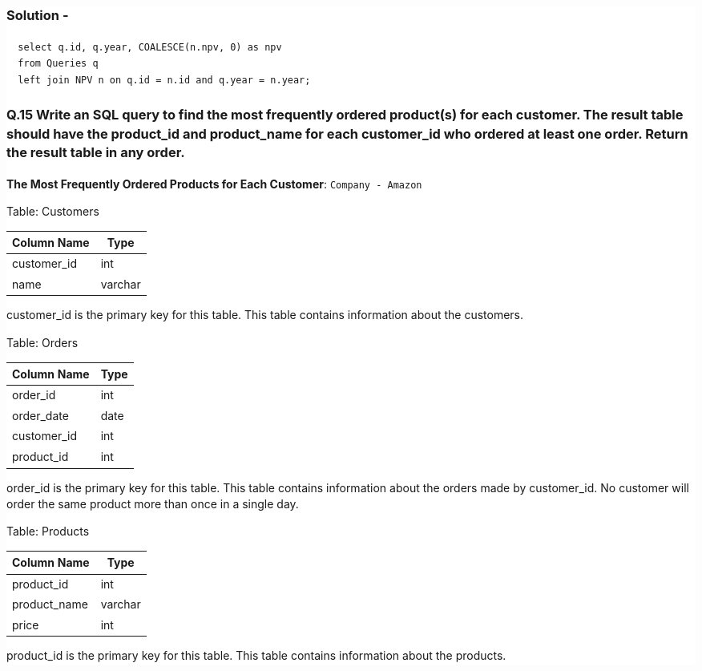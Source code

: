 
 ###  Solution - 
    
      select q.id, q.year, COALESCE(n.npv, 0) as npv
      from Queries q
      left join NPV n on q.id = n.id and q.year = n.year;
 
  ### Q.15 Write an SQL query to find the most frequently ordered product(s) for each customer. The result table should have the product_id and product_name for each customer_id who ordered at least one order. Return the result table in any order.
  
   **The Most Frequently Ordered Products for Each Customer**:
   `Company - Amazon`

Table: Customers

| Column Name   | Type    |
|---------------|---------|
| customer_id   | int     |
| name          | varchar |

customer_id is the primary key for this table.
This table contains information about the customers.


Table: Orders

| Column Name   | Type    |
|---------------|---------|
| order_id      | int     |
| order_date    | date    |
| customer_id   | int     |
| product_id    | int     |

order_id is the primary key for this table.
This table contains information about the orders made by customer_id.
No customer will order the same product more than once in a single day.

Table: Products

| Column Name   | Type    |
|---------------|---------|
| product_id    | int     |
| product_name  | varchar |
| price         | int     |

product_id is the primary key for this table.
This table contains information about the products.
